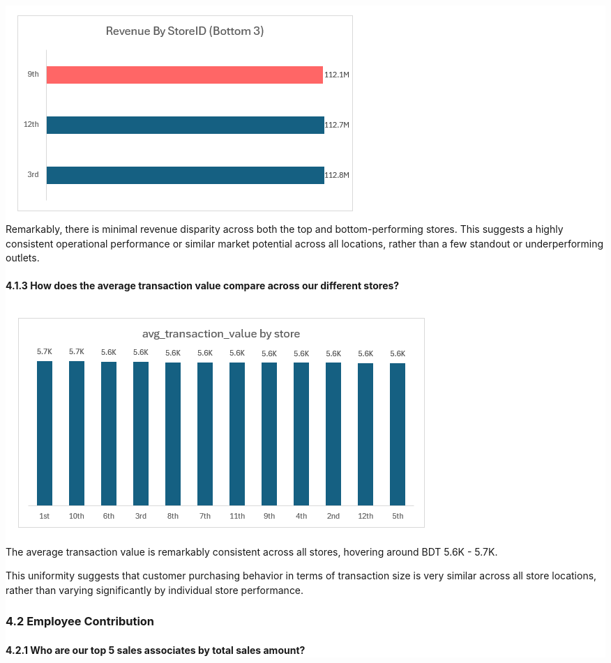 ![Bottom Stores](image/4.1.2.png)  
Remarkably, there is minimal revenue disparity across both the top and bottom-performing stores. This suggests a highly consistent operational performance or similar market potential across all locations, rather than a few standout or underperforming outlets.

#### 4.1.3 How does the average transaction value compare across our different stores?
![Transaction Value by Store](image/4.1.3.png)  
The average transaction value is remarkably consistent across all stores, hovering around BDT 5.6K - 5.7K.

This uniformity suggests that customer purchasing behavior in terms of transaction size is very similar across all store locations, rather than varying significantly by individual store performance.

### 4.2 Employee Contribution

#### 4.2.1 Who are our top 5 sales associates by total sales amount?